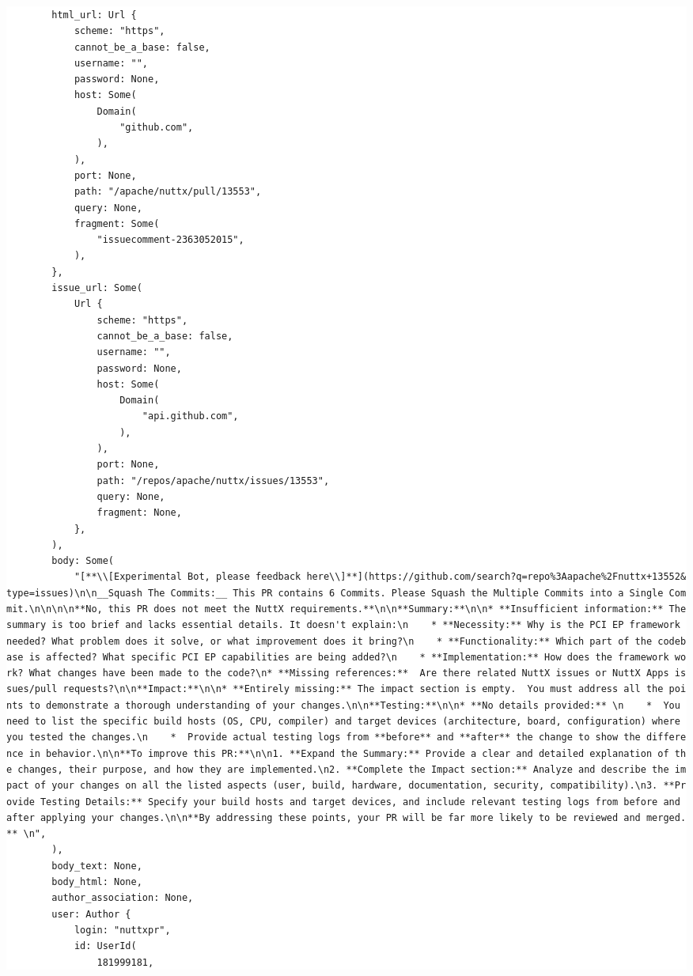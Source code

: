```text
        html_url: Url {
            scheme: "https",
            cannot_be_a_base: false,
            username: "",
            password: None,
            host: Some(
                Domain(
                    "github.com",
                ),
            ),
            port: None,
            path: "/apache/nuttx/pull/13553",
            query: None,
            fragment: Some(
                "issuecomment-2363052015",
            ),
        },
        issue_url: Some(
            Url {
                scheme: "https",
                cannot_be_a_base: false,
                username: "",
                password: None,
                host: Some(
                    Domain(
                        "api.github.com",
                    ),
                ),
                port: None,
                path: "/repos/apache/nuttx/issues/13553",
                query: None,
                fragment: None,
            },
        ),
        body: Some(
            "[**\\[Experimental Bot, please feedback here\\]**](https://github.com/search?q=repo%3Aapache%2Fnuttx+13552&type=issues)\n\n__Squash The Commits:__ This PR contains 6 Commits. Please Squash the Multiple Commits into a Single Commit.\n\n\n\n**No, this PR does not meet the NuttX requirements.**\n\n**Summary:**\n\n* **Insufficient information:** The summary is too brief and lacks essential details. It doesn't explain:\n    * **Necessity:** Why is the PCI EP framework needed? What problem does it solve, or what improvement does it bring?\n    * **Functionality:** Which part of the codebase is affected? What specific PCI EP capabilities are being added?\n    * **Implementation:** How does the framework work? What changes have been made to the code?\n* **Missing references:**  Are there related NuttX issues or NuttX Apps issues/pull requests?\n\n**Impact:**\n\n* **Entirely missing:** The impact section is empty.  You must address all the points to demonstrate a thorough understanding of your changes.\n\n**Testing:**\n\n* **No details provided:** \n    *  You need to list the specific build hosts (OS, CPU, compiler) and target devices (architecture, board, configuration) where you tested the changes.\n    *  Provide actual testing logs from **before** and **after** the change to show the difference in behavior.\n\n**To improve this PR:**\n\n1. **Expand the Summary:** Provide a clear and detailed explanation of the changes, their purpose, and how they are implemented.\n2. **Complete the Impact section:** Analyze and describe the impact of your changes on all the listed aspects (user, build, hardware, documentation, security, compatibility).\n3. **Provide Testing Details:** Specify your build hosts and target devices, and include relevant testing logs from before and after applying your changes.\n\n**By addressing these points, your PR will be far more likely to be reviewed and merged.** \n",
        ),
        body_text: None,
        body_html: None,
        author_association: None,
        user: Author {
            login: "nuttxpr",
            id: UserId(
                181999181,
```